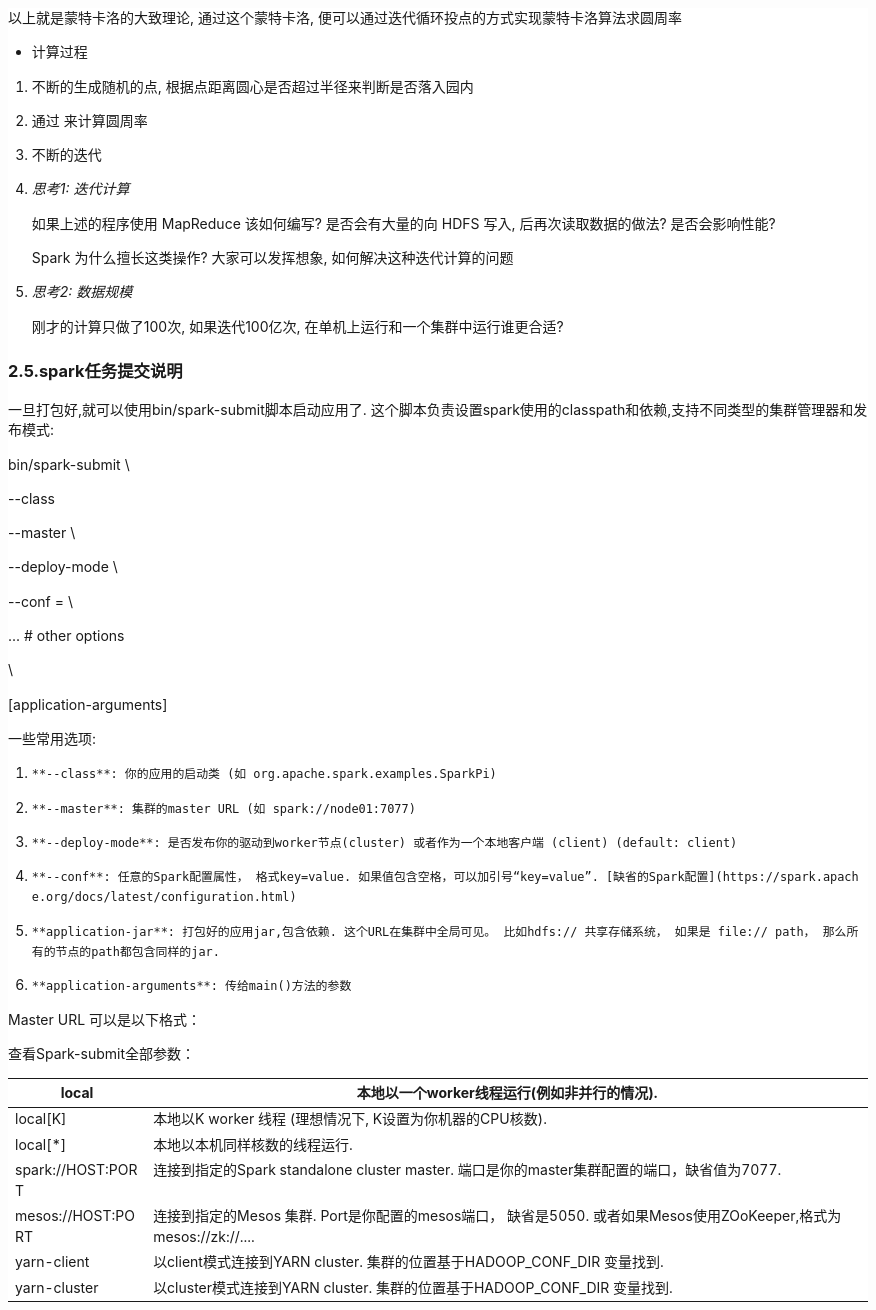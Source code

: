 

以上就是蒙特卡洛的大致理论, 通过这个蒙特卡洛, 便可以通过迭代循环投点的方式实现蒙特卡洛算法求圆周率

- 计算过程
1. 不断的生成随机的点, 根据点距离圆心是否超过半径来判断是否落入园内
  2. 通过             来计算圆周率
  3. 不断的迭代

1. *思考1: 迭代计算*

   如果上述的程序使用 MapReduce 该如何编写? 是否会有大量的向 HDFS 写入, 后再次读取数据的做法? 是否会影响性能?

   Spark 为什么擅长这类操作? 大家可以发挥想象, 如何解决这种迭代计算的问题

2. *思考2: 数据规模*

   刚才的计算只做了100次, 如果迭代100亿次, 在单机上运行和一个集群中运行谁更合适?

### 2.5.spark任务提交说明

一旦打包好,就可以使用bin/spark-submit脚本启动应用了. 这个脚本负责设置spark使用的classpath和依赖,支持不同类型的集群管理器和发布模式:

bin/spark-submit \

  --class <main-class>

  --master <master-url> \

  --deploy-mode <deploy-mode> \

  --conf <key>=<value> \

  ... # other options

  <application-jar> \

  [application-arguments]

一些常用选项:

1)     **--class**: 你的应用的启动类 (如 org.apache.spark.examples.SparkPi)

2)     **--master**: 集群的master URL (如 spark://node01:7077)

3)     **--deploy-mode**: 是否发布你的驱动到worker节点(cluster) 或者作为一个本地客户端 (client) (default: client)

4)     **--conf**: 任意的Spark配置属性， 格式key=value. 如果值包含空格，可以加引号“key=value”. [缺省的Spark配置](https://spark.apache.org/docs/latest/configuration.html)

5)     **application-jar**: 打包好的应用jar,包含依赖. 这个URL在集群中全局可见。 比如hdfs:// 共享存储系统， 如果是 file:// path， 那么所有的节点的path都包含同样的jar.

6)     **application-arguments**: 传给main()方法的参数

Master URL 可以是以下格式：

查看Spark-submit全部参数：

| local             | 本地以一个worker线程运行(例如非并行的情况).                  |
| ----------------- | ------------------------------------------------------------ |
| local[K]          | 本地以K worker 线程 (理想情况下, K设置为你机器的CPU核数).    |
| local[*]          | 本地以本机同样核数的线程运行.                                |
| spark://HOST:PORT | 连接到指定的Spark standalone cluster master. 端口是你的master集群配置的端口，缺省值为7077. |
| mesos://HOST:PORT | 连接到指定的Mesos 集群.   Port是你配置的mesos端口， 缺省是5050. 或者如果Mesos使用ZOoKeeper,格式为 mesos://zk://.... |
| yarn-client       | 以client模式连接到YARN cluster. 集群的位置基于HADOOP_CONF_DIR 变量找到. |
| yarn-cluster      | 以cluster模式连接到YARN cluster. 集群的位置基于HADOOP_CONF_DIR 变量找到. |
